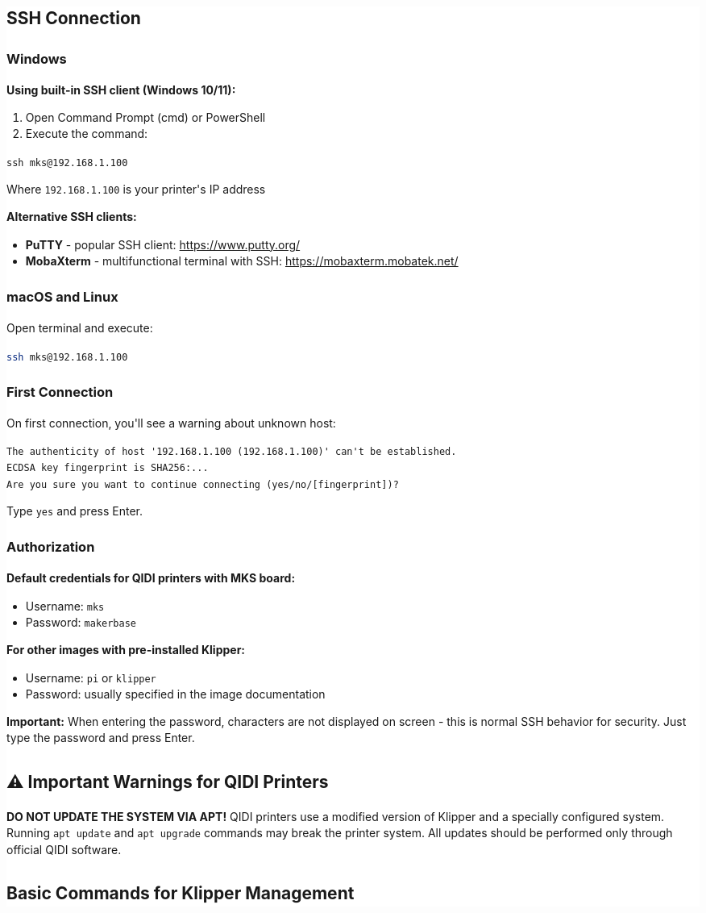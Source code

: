 ## SSH Connection

### Windows

**Using built-in SSH client (Windows 10/11):**
1. Open Command Prompt (cmd) or PowerShell
2. Execute the command:
```cmd
ssh mks@192.168.1.100
```
Where `192.168.1.100` is your printer's IP address

**Alternative SSH clients:**
- **PuTTY** - popular SSH client: https://www.putty.org/
- **MobaXterm** - multifunctional terminal with SSH: https://mobaxterm.mobatek.net/

### macOS and Linux

Open terminal and execute:
```bash
ssh mks@192.168.1.100
```

### First Connection

On first connection, you'll see a warning about unknown host:
```
The authenticity of host '192.168.1.100 (192.168.1.100)' can't be established.
ECDSA key fingerprint is SHA256:...
Are you sure you want to continue connecting (yes/no/[fingerprint])?
```

Type `yes` and press Enter.

### Authorization

**Default credentials for QIDI printers with MKS board:**
- Username: `mks`
- Password: `makerbase`

**For other images with pre-installed Klipper:**
- Username: `pi` or `klipper`
- Password: usually specified in the image documentation

**Important:** When entering the password, characters are not displayed on screen - this is normal SSH behavior for security. Just type the password and press Enter.

## ⚠️ Important Warnings for QIDI Printers

**DO NOT UPDATE THE SYSTEM VIA APT!** QIDI printers use a modified version of Klipper and a specially configured system. Running `apt update` and `apt upgrade` commands may break the printer system. All updates should be performed only through official QIDI software.

## Basic Commands for Klipper Management

